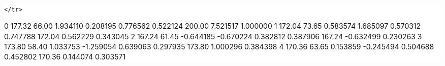     </tr>
  </thead>
  <tbody>
    <tr>
      <th>0</th>
      <td>177.32</td>
      <td>66.00</td>
      <td>1.934110</td>
      <td>0.208195</td>
      <td>0.776562</td>
      <td>0.522124</td>
      <td>200.00</td>
      <td>7.521517</td>
      <td>1.000000</td>
    </tr>
    <tr>
      <th>1</th>
      <td>172.04</td>
      <td>73.65</td>
      <td>0.583574</td>
      <td>1.685097</td>
      <td>0.570312</td>
      <td>0.747788</td>
      <td>172.04</td>
      <td>0.562229</td>
      <td>0.343045</td>
    </tr>
    <tr>
      <th>2</th>
      <td>167.24</td>
      <td>61.45</td>
      <td>-0.644185</td>
      <td>-0.670224</td>
      <td>0.382812</td>
      <td>0.387906</td>
      <td>167.24</td>
      <td>-0.632499</td>
      <td>0.230263</td>
    </tr>
    <tr>
      <th>3</th>
      <td>173.80</td>
      <td>58.40</td>
      <td>1.033753</td>
      <td>-1.259054</td>
      <td>0.639063</td>
      <td>0.297935</td>
      <td>173.80</td>
      <td>1.000296</td>
      <td>0.384398</td>
    </tr>
    <tr>
      <th>4</th>
      <td>170.36</td>
      <td>63.65</td>
      <td>0.153859</td>
      <td>-0.245494</td>
      <td>0.504688</td>
      <td>0.452802</td>
      <td>170.36</td>
      <td>0.144074</td>
      <td>0.303571</td>
    </tr>
    <tr>